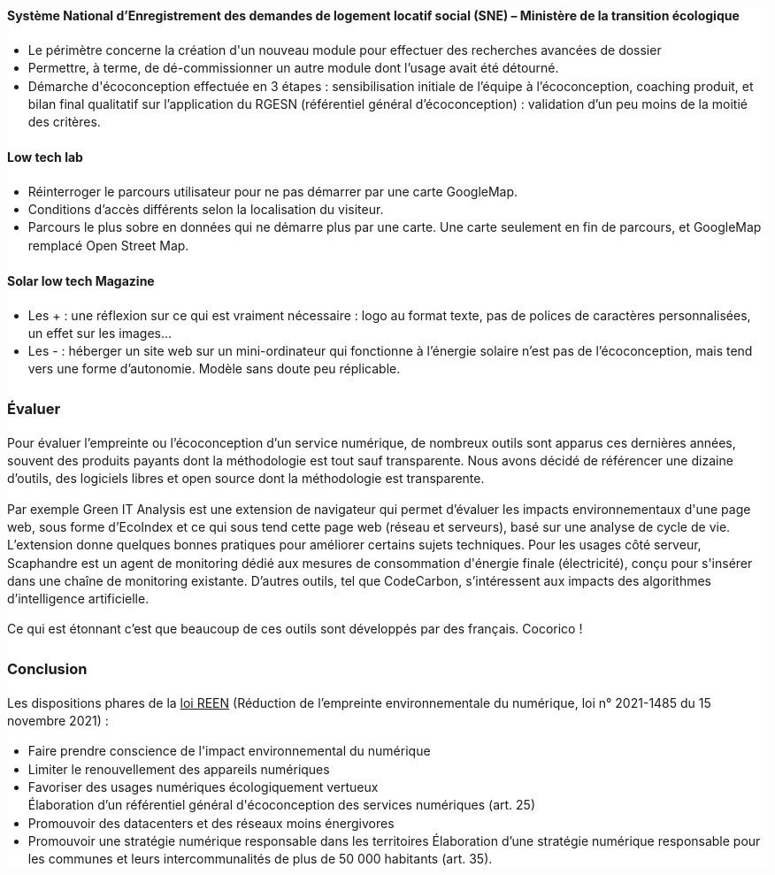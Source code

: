 #### Système National d’Enregistrement des demandes de logement locatif social (SNE) – Ministère de la transition écologique

* Le périmètre concerne la création d'un nouveau module pour effectuer des recherches avancées de dossier
* Permettre, à terme, de dé-commissionner un autre module dont l’usage avait été détourné.
* Démarche d'écoconception effectuée en 3 étapes : sensibilisation initiale de l’équipe à l’écoconception, coaching produit, et bilan final qualitatif sur l’application du RGESN (référentiel général d’écoconception) : validation d’un peu moins de la moitié des critères.

#### Low tech lab

* Réinterroger le parcours utilisateur pour ne pas démarrer par une carte GoogleMap.
* Conditions d’accès différents selon la localisation du visiteur.
* Parcours le plus sobre en données qui ne démarre plus par une carte. Une carte seulement en fin de parcours, et GoogleMap remplacé Open Street Map.

#### Solar low tech Magazine

* Les + : une réflexion sur ce qui est vraiment nécessaire : logo au format texte, pas de polices de caractères personnalisées, un effet sur les images…
* Les - : héberger un site web sur un mini-ordinateur qui fonctionne à l’énergie solaire n’est pas de l’écoconception, mais tend vers une forme d’autonomie. Modèle sans doute peu réplicable.

### Évaluer

Pour évaluer l’empreinte ou l’écoconception d’un service numérique, de nombreux outils sont apparus ces dernières années, souvent des produits payants dont la méthodologie est tout sauf transparente. Nous avons décidé de référencer une dizaine d’outils, des logiciels libres et open source dont la méthodologie est transparente.

Par exemple Green IT Analysis est une extension de navigateur qui permet d’évaluer les impacts environnementaux d'une page web, sous forme d’EcoIndex et ce qui sous tend cette page web (réseau et serveurs), basé sur une analyse de cycle de vie. L’extension donne quelques bonnes pratiques pour améliorer certains sujets techniques. Pour les usages côté serveur, Scaphandre est un agent de monitoring dédié aux mesures de consommation d'énergie finale (électricité), conçu pour s'insérer dans une chaîne de monitoring existante. D’autres outils, tel que CodeCarbon, s’intéressent aux impacts des algorithmes d’intelligence artificielle.

Ce qui est étonnant c’est que beaucoup de ces outils sont développés par des français. Cocorico !

### Conclusion

Les dispositions phares de la [loi REEN](https://www.legifrance.gouv.fr/jorf/id/JORFTEXT000044327272) (Réduction de l’empreinte environnementale du numérique, loi n° 2021-1485 du 15 novembre 2021) :

* Faire prendre conscience de l'impact environnemental du numérique
* Limiter le renouvellement des appareils numériques
* Favoriser des usages numériques écologiquement vertueux \
Élaboration d’un référentiel général d'écoconception des services numériques (art. 25)
* Promouvoir des datacenters et des réseaux moins énergivores
* Promouvoir une stratégie numérique responsable dans les territoires Élaboration d’une stratégie numérique responsable pour les communes et leurs intercommunalités de plus de 50 000 habitants (art. 35).
